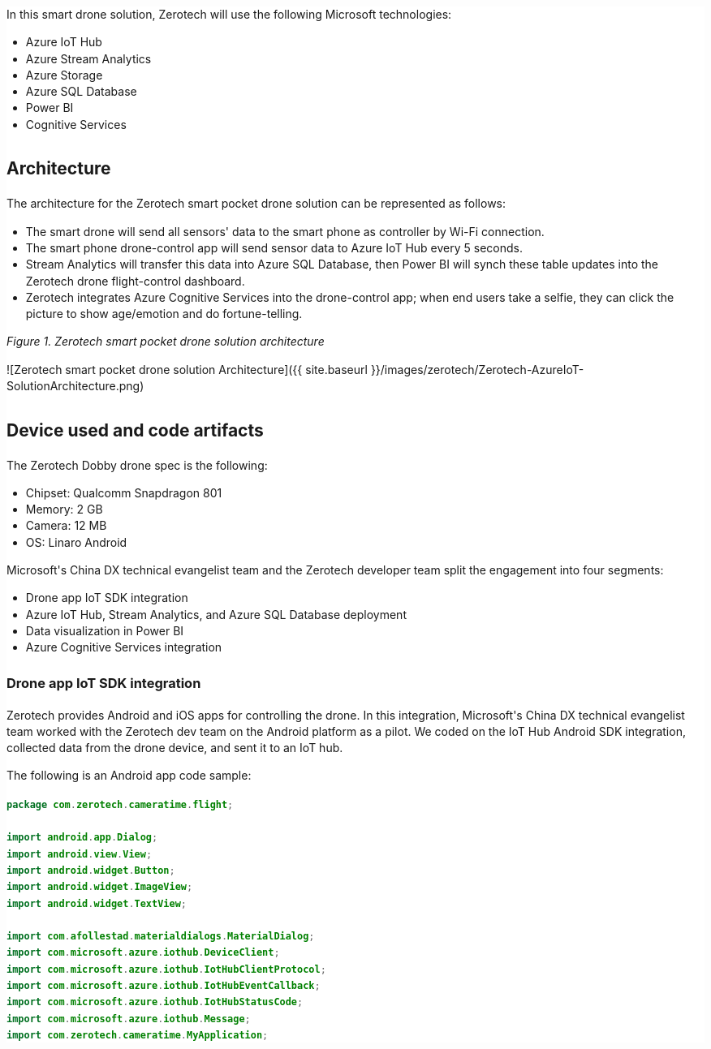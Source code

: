 In this smart drone solution, Zerotech will use the following Microsoft technologies: 

- Azure IoT Hub
- Azure Stream Analytics
- Azure Storage
- Azure SQL Database
- Power BI
- Cognitive Services

## Architecture ##

The architecture for the Zerotech smart pocket drone solution can be represented as follows:

- The smart drone will send all sensors' data to the smart phone as controller by Wi-Fi connection. 
- The smart phone drone-control app will send sensor data to Azure IoT Hub every 5 seconds.
- Stream Analytics will transfer this data into Azure SQL Database, then Power BI will synch these table updates into the Zerotech drone flight-control dashboard. 
- Zerotech integrates Azure Cognitive Services into the drone-control app; when end users take a selfie, they can click the picture to show age/emotion and do fortune-telling. 

*Figure 1. Zerotech smart pocket drone solution architecture*

![Zerotech smart pocket drone solution Architecture]({{ site.baseurl }}/images/zerotech/Zerotech-AzureIoT-SolutionArchitecture.png)


## Device used and code artifacts ##

The Zerotech Dobby drone spec is the following:

- Chipset: Qualcomm Snapdragon 801
- Memory: 2 GB
- Camera: 12 MB
- OS: Linaro Android

Microsoft's China DX technical evangelist team and the Zerotech developer team split the engagement into four segments:

- Drone app IoT SDK integration
- Azure IoT Hub, Stream Analytics, and Azure SQL Database deployment
- Data visualization in Power BI
- Azure Cognitive Services integration

### Drone app IoT SDK integration ###

Zerotech provides Android and iOS apps for controlling the drone. In this integration, Microsoft's China DX technical evangelist team worked with the Zerotech dev team on the Android platform as a pilot. We coded on the IoT Hub Android SDK integration, collected data from the drone device, and sent it to an IoT hub.

The following is an Android app code sample:

```java
package com.zerotech.cameratime.flight;

import android.app.Dialog;
import android.view.View;
import android.widget.Button;
import android.widget.ImageView;
import android.widget.TextView;

import com.afollestad.materialdialogs.MaterialDialog;
import com.microsoft.azure.iothub.DeviceClient;
import com.microsoft.azure.iothub.IotHubClientProtocol;
import com.microsoft.azure.iothub.IotHubEventCallback;
import com.microsoft.azure.iothub.IotHubStatusCode;
import com.microsoft.azure.iothub.Message;
import com.zerotech.cameratime.MyApplication;
```